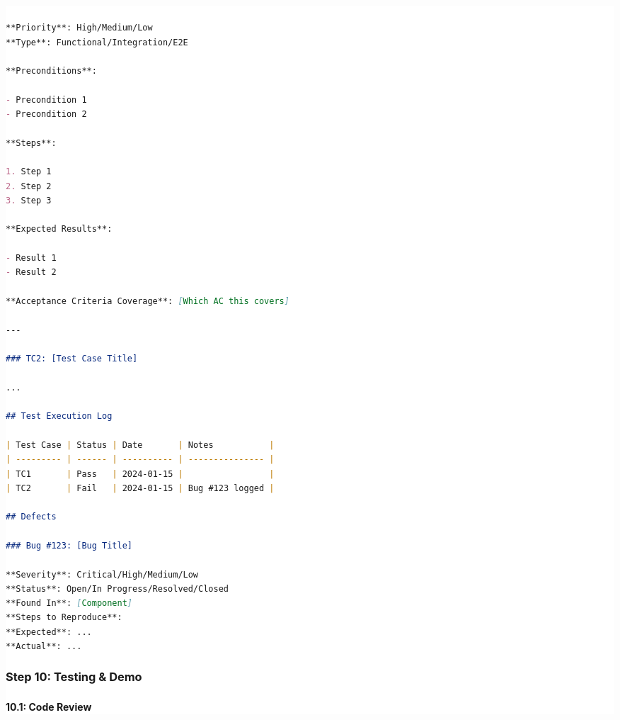 ```markdown

**Priority**: High/Medium/Low  
**Type**: Functional/Integration/E2E

**Preconditions**:

- Precondition 1
- Precondition 2

**Steps**:

1. Step 1
2. Step 2
3. Step 3

**Expected Results**:

- Result 1
- Result 2

**Acceptance Criteria Coverage**: [Which AC this covers]

---

### TC2: [Test Case Title]

...

## Test Execution Log

| Test Case | Status | Date       | Notes           |
| --------- | ------ | ---------- | --------------- |
| TC1       | Pass   | 2024-01-15 |                 |
| TC2       | Fail   | 2024-01-15 | Bug #123 logged |

## Defects

### Bug #123: [Bug Title]

**Severity**: Critical/High/Medium/Low  
**Status**: Open/In Progress/Resolved/Closed  
**Found In**: [Component]  
**Steps to Reproduce**:  
**Expected**: ...  
**Actual**: ...
```

### Step 10: Testing & Demo

#### 10.1: Code Review
